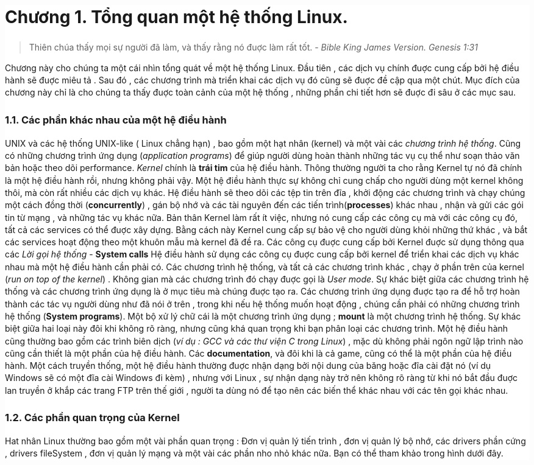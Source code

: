 # Chương 1. Tổng quan một hệ thống Linux.



> Thiên chúa thấy mọi sự người đã làm, và thấy rằng nó đuợc làm rất tốt. - _Bible King James Version. Genesis 1:31_

Chương này cho chúng ta một cái nhìn tổng quát về một hệ thống Linux. Đầu tiên , các dịch vụ chính đuợc cung cấp bởi hệ điều hành sẽ đuợc miêu tả . Sau đó , các chương trình mà triển khai các dịch vụ đó cũng sẽ đuợc đề cập qua một chút. Mục đích của chương này chỉ là cho chúng ta thấy đuợc toàn cảnh của một hệ thống , những phần chi tiết hơn sẽ đuợc đi sâu ở các mục sau.

### 1.1. Các phần khác nhau của một hệ điều hành

UNIX và các hệ thống UNIX-like ( Linux chẳng hạn) , bao gồm một hạt nhân (kernel) và một vài các _chương trình hệ thống_. Cũng có những chương trình ứng dụng (_application programs_) để giúp người dùng hoàn thành những tác vụ cụ thể như soạn thảo văn bản hoặc theo dõi performance. _Kernel_ chính là **trái tim** của hệ điều hành. Thông thường người ta cho rằng Kernel tự nó đã chính là một hệ điều hành rồi, nhưng không phải vậy. Một hệ điều hành thực sự không chỉ cung chấp cho người dùng một kernel không thôi, mà còn rất nhiều các dịch vụ khác. Hệ điều hành sẽ theo dõi các tệp tin trên đĩa , khởi động các chương trình và chạy chúng một cách đồng thời (**concurrently**) , gán bộ nhớ và các tài nguyên đến các tiến trình(**processes**) khác nhau , nhận và gửi các gói tin từ mạng , và những tác vụ khác nữa. Bản thân Kernel làm rất ít việc, nhưng nó cung cấp các công cụ mà với các công cụ đó, tất cả các services có thể đuợc xây dựng. Bằng cách này Kernel cung cấp sự bảo vệ cho người dùng khỏi những thứ khác , và bắt các services hoạt động theo một khuôn mẫu mà kernel đã đề ra. Các công cụ đuợc cung cấp bởi Kernel đuợc sử dụng thông qua các _Lời gọi hệ thống_ - **System calls** Hệ điều hành sử dụng các công cụ đuợc cung cấp bởi kernel để triển khai các dịch vụ khác nhau mà một hệ điều hành cần phải có. Các chương trình hệ thống, và tất cả các chương trình khác , chạy ở phần trên của kernel (_run on top of the kernel_) . Không gian mà các chương trình đó chạy đuợc gọi là _User mode_. Sự khác biệt giữa các chương trình hệ thống và các chương trình ứng dụng là ở mục tiêu mà chúng đuợc tạo ra. Các chương trình ứng dụng đuợc tạo ra để hỗ trợ hoàn thành các tác vụ người dùng như đã nói ở trên , trong khi nếu hệ thống muốn hoạt động , chúng cần phải có những chương trình hệ thống (**System programs**). Một bộ xử lý chữ cái là một chương trình ứng dụng ; **mount** là một chương trình hệ thống. Sự khác biệt giữa hai loại này đôi khi không rõ ràng, nhưng cũng khá quan trọng khi bạn phân loại các chương trình. Một hệ điều hành cũng thường bao gồm các trình biên dịch (_ví dụ : GCC và các thư viện C trong Linux_) , mặc dù không phải ngôn ngữ lập trình nào cũng cần thiết là một phần của hệ điều hành. Các **documentation**, và đôi khi là cả game, cũng có thể là một phần của hệ điều hành. Một cách truyền thống, một hệ điều hành thường đuợc nhận dạng bởi nội dung của băng hoặc đĩa cài đặt nó (ví dụ Windows sẽ có một đĩa cài Windows đi kèm) , nhưng với Linux , sự nhận dạng này trở nên không rõ ràng từ khi nó bắt đầu đuợc lan truyền ở khắp các trang FTP trên thế giới , người ta dùng nó để tạo nên các biến thể khác nhau với các tên gọi khác nhau.

### 1.2. Các phần quan trọng của Kernel

Hat nhân Linux thường bao gồm một vài phần quan trọng : Đơn vị quản lý tiến trình , đơn vị quản lý bộ nhớ, các drivers phần cứng , drivers fileSystem , đơn vị quản lý mạng và một vài các phần nho nhỏ khác nữa. Bạn có thể tham khảo trong hình dưới đây.
